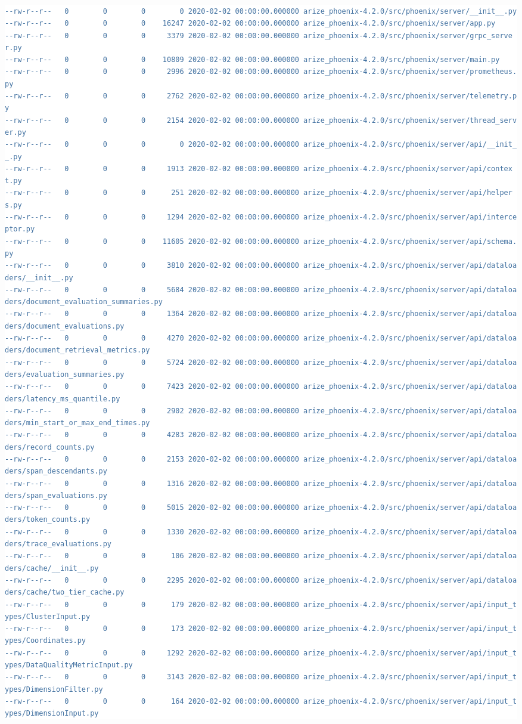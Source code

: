 ```diff
--rw-r--r--   0        0        0        0 2020-02-02 00:00:00.000000 arize_phoenix-4.2.0/src/phoenix/server/__init__.py
--rw-r--r--   0        0        0    16247 2020-02-02 00:00:00.000000 arize_phoenix-4.2.0/src/phoenix/server/app.py
--rw-r--r--   0        0        0     3379 2020-02-02 00:00:00.000000 arize_phoenix-4.2.0/src/phoenix/server/grpc_server.py
--rw-r--r--   0        0        0    10809 2020-02-02 00:00:00.000000 arize_phoenix-4.2.0/src/phoenix/server/main.py
--rw-r--r--   0        0        0     2996 2020-02-02 00:00:00.000000 arize_phoenix-4.2.0/src/phoenix/server/prometheus.py
--rw-r--r--   0        0        0     2762 2020-02-02 00:00:00.000000 arize_phoenix-4.2.0/src/phoenix/server/telemetry.py
--rw-r--r--   0        0        0     2154 2020-02-02 00:00:00.000000 arize_phoenix-4.2.0/src/phoenix/server/thread_server.py
--rw-r--r--   0        0        0        0 2020-02-02 00:00:00.000000 arize_phoenix-4.2.0/src/phoenix/server/api/__init__.py
--rw-r--r--   0        0        0     1913 2020-02-02 00:00:00.000000 arize_phoenix-4.2.0/src/phoenix/server/api/context.py
--rw-r--r--   0        0        0      251 2020-02-02 00:00:00.000000 arize_phoenix-4.2.0/src/phoenix/server/api/helpers.py
--rw-r--r--   0        0        0     1294 2020-02-02 00:00:00.000000 arize_phoenix-4.2.0/src/phoenix/server/api/interceptor.py
--rw-r--r--   0        0        0    11605 2020-02-02 00:00:00.000000 arize_phoenix-4.2.0/src/phoenix/server/api/schema.py
--rw-r--r--   0        0        0     3810 2020-02-02 00:00:00.000000 arize_phoenix-4.2.0/src/phoenix/server/api/dataloaders/__init__.py
--rw-r--r--   0        0        0     5684 2020-02-02 00:00:00.000000 arize_phoenix-4.2.0/src/phoenix/server/api/dataloaders/document_evaluation_summaries.py
--rw-r--r--   0        0        0     1364 2020-02-02 00:00:00.000000 arize_phoenix-4.2.0/src/phoenix/server/api/dataloaders/document_evaluations.py
--rw-r--r--   0        0        0     4270 2020-02-02 00:00:00.000000 arize_phoenix-4.2.0/src/phoenix/server/api/dataloaders/document_retrieval_metrics.py
--rw-r--r--   0        0        0     5724 2020-02-02 00:00:00.000000 arize_phoenix-4.2.0/src/phoenix/server/api/dataloaders/evaluation_summaries.py
--rw-r--r--   0        0        0     7423 2020-02-02 00:00:00.000000 arize_phoenix-4.2.0/src/phoenix/server/api/dataloaders/latency_ms_quantile.py
--rw-r--r--   0        0        0     2902 2020-02-02 00:00:00.000000 arize_phoenix-4.2.0/src/phoenix/server/api/dataloaders/min_start_or_max_end_times.py
--rw-r--r--   0        0        0     4283 2020-02-02 00:00:00.000000 arize_phoenix-4.2.0/src/phoenix/server/api/dataloaders/record_counts.py
--rw-r--r--   0        0        0     2153 2020-02-02 00:00:00.000000 arize_phoenix-4.2.0/src/phoenix/server/api/dataloaders/span_descendants.py
--rw-r--r--   0        0        0     1316 2020-02-02 00:00:00.000000 arize_phoenix-4.2.0/src/phoenix/server/api/dataloaders/span_evaluations.py
--rw-r--r--   0        0        0     5015 2020-02-02 00:00:00.000000 arize_phoenix-4.2.0/src/phoenix/server/api/dataloaders/token_counts.py
--rw-r--r--   0        0        0     1330 2020-02-02 00:00:00.000000 arize_phoenix-4.2.0/src/phoenix/server/api/dataloaders/trace_evaluations.py
--rw-r--r--   0        0        0      106 2020-02-02 00:00:00.000000 arize_phoenix-4.2.0/src/phoenix/server/api/dataloaders/cache/__init__.py
--rw-r--r--   0        0        0     2295 2020-02-02 00:00:00.000000 arize_phoenix-4.2.0/src/phoenix/server/api/dataloaders/cache/two_tier_cache.py
--rw-r--r--   0        0        0      179 2020-02-02 00:00:00.000000 arize_phoenix-4.2.0/src/phoenix/server/api/input_types/ClusterInput.py
--rw-r--r--   0        0        0      173 2020-02-02 00:00:00.000000 arize_phoenix-4.2.0/src/phoenix/server/api/input_types/Coordinates.py
--rw-r--r--   0        0        0     1292 2020-02-02 00:00:00.000000 arize_phoenix-4.2.0/src/phoenix/server/api/input_types/DataQualityMetricInput.py
--rw-r--r--   0        0        0     3143 2020-02-02 00:00:00.000000 arize_phoenix-4.2.0/src/phoenix/server/api/input_types/DimensionFilter.py
--rw-r--r--   0        0        0      164 2020-02-02 00:00:00.000000 arize_phoenix-4.2.0/src/phoenix/server/api/input_types/DimensionInput.py
```